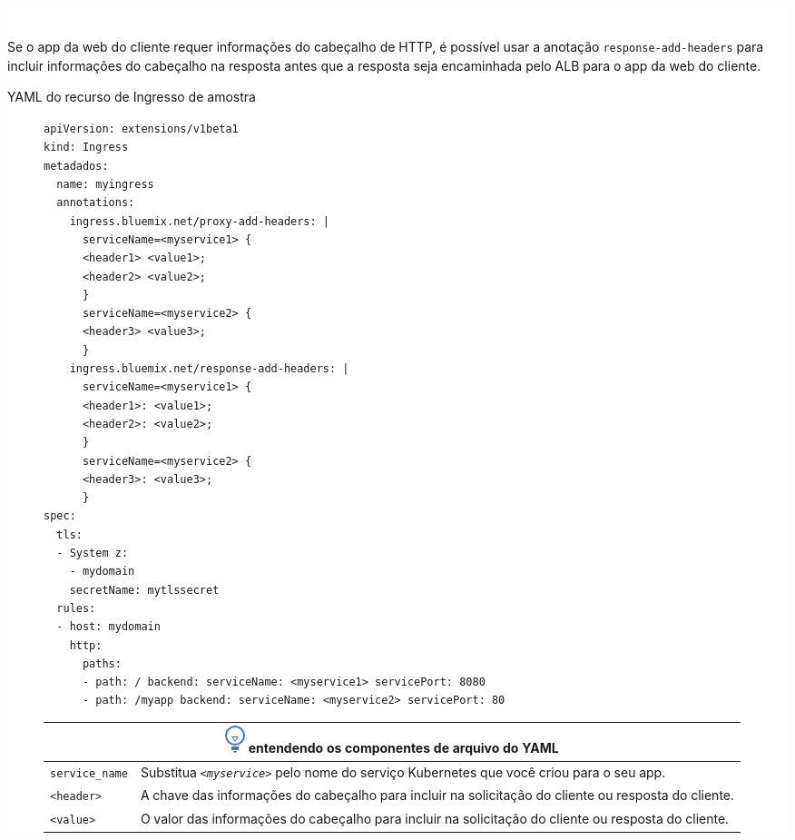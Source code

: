 </li></ul><br>

Se o app da web do cliente requer informações do cabeçalho de HTTP, é possível usar a anotação <code>response-add-headers</code> para incluir informações do cabeçalho na resposta antes que a resposta seja encaminhada pelo ALB para o app da web do cliente.</dd>

<dt>YAML do recurso de Ingresso de amostra</dt>
<dd>

<pre class="codeblock">
<code>apiVersion: extensions/v1beta1
kind: Ingress
metadados:
  name: myingress
  annotations:
    ingress.bluemix.net/proxy-add-headers: |
      serviceName=&lt;myservice1&gt; {
      &lt;header1&gt; &lt;value1&gt;;
      &lt;header2&gt; &lt;value2&gt;;
      }
      serviceName=&lt;myservice2&gt; {
      &lt;header3&gt; &lt;value3&gt;;
      }
    ingress.bluemix.net/response-add-headers: |
      serviceName=&lt;myservice1&gt; {
      &lt;header1&gt;: &lt;value1&gt;;
      &lt;header2&gt;: &lt;value2&gt;;
      }
      serviceName=&lt;myservice2&gt; {
      &lt;header3&gt;: &lt;value3&gt;;
      }
spec:
  tls:
  - System z:
    - mydomain
    secretName: mytlssecret
  rules:
  - host: mydomain
    http:
      paths:
      - path: / backend: serviceName: &lt;myservice1&gt; servicePort: 8080
      - path: /myapp backend: serviceName: &lt;myservice2&gt; servicePort: 80</code></pre>

 <table>
  <thead>
  <th colspan=2><img src="images/idea.png" alt="Ícone de ideia"/> entendendo os componentes de arquivo do YAML</th>
  </thead>
  <tbody>
  <tr>
  <td><code>service_name</code></td>
  <td>Substitua <code>&lt;<em>myservice</em>&gt;</code> pelo nome do serviço Kubernetes que você criou para o seu app.</td>
  </tr>
  <tr>
  <td><code>&lt;header&gt;</code></td>
  <td>A chave das informações do cabeçalho para incluir na solicitação do cliente ou resposta do cliente.</td>
  </tr>
  <tr>
  <td><code>&lt;value&gt;</code></td>
  <td>O valor das informações do cabeçalho para incluir na solicitação do cliente ou resposta do cliente.</td>
  </tr>